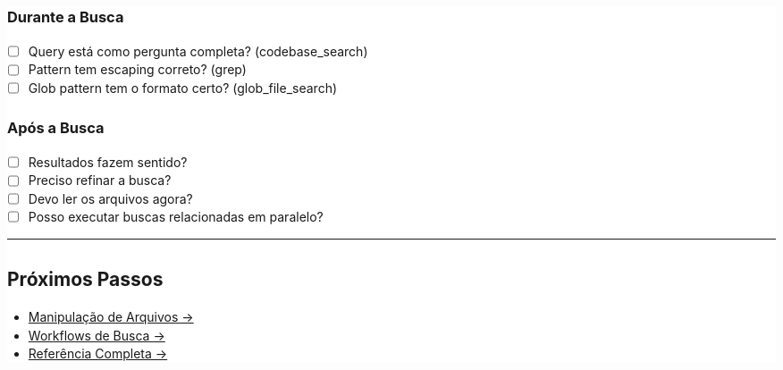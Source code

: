 ### Durante a Busca

- [ ] Query está como pergunta completa? (codebase_search)
- [ ] Pattern tem escaping correto? (grep)
- [ ] Glob pattern tem o formato certo? (glob_file_search)

### Após a Busca

- [ ] Resultados fazem sentido?
- [ ] Preciso refinar a busca?
- [ ] Devo ler os arquivos agora?
- [ ] Posso executar buscas relacionadas em paralelo?

---

## Próximos Passos

- [Manipulação de Arquivos →](./02-manipulacao-arquivos.md)
- [Workflows de Busca →](../workflows/workflow-completo.md)
- [Referência Completa →](../reference/todas-ferramentas.md)

